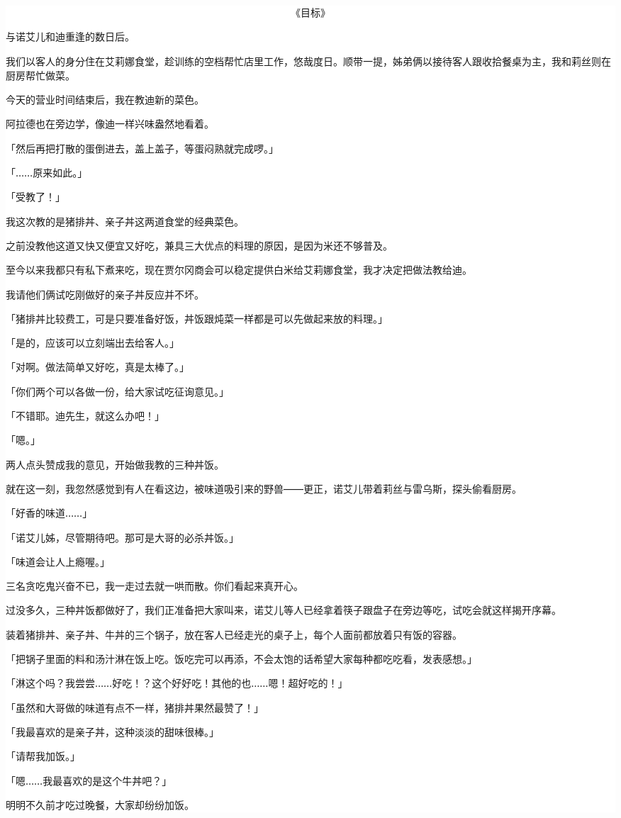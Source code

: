 <p align="center">《目标》</p>

与诺艾儿和迪重逢的数日后。

我们以客人的身分住在艾莉娜食堂，趁训练的空档帮忙店里工作，悠哉度日。顺带一提，姊弟俩以接待客人跟收拾餐桌为主，我和莉丝则在厨房帮忙做菜。

今天的营业时间结束后，我在教迪新的菜色。

阿拉德也在旁边学，像迪一样兴味盎然地看着。

「然后再把打散的蛋倒进去，盖上盖子，等蛋闷熟就完成啰。」

「……原来如此。」

「受教了！」

我这次教的是猪排丼、亲子丼这两道食堂的经典菜色。

之前没教他这道又快又便宜又好吃，兼具三大优点的料理的原因，是因为米还不够普及。

至今以来我都只有私下煮来吃，现在贾尔冈商会可以稳定提供白米给艾莉娜食堂，我才决定把做法教给迪。

我请他们俩试吃刚做好的亲子丼反应并不坏。

「猪排丼比较费工，可是只要准备好饭，丼饭跟炖菜一样都是可以先做起来放的料理。」

「是的，应该可以立刻端出去给客人。」

「对啊。做法简单又好吃，真是太棒了。」

「你们两个可以各做一份，给大家试吃征询意见。」

「不错耶。迪先生，就这么办吧！」

「嗯。」

两人点头赞成我的意见，开始做我教的三种丼饭。

就在这一刻，我忽然感觉到有人在看这边，被味道吸引来的野兽——更正，诺艾儿带着莉丝与雷乌斯，探头偷看厨房。

「好香的味道……」

「诺艾儿姊，尽管期待吧。那可是大哥的必杀丼饭。」

「味道会让人上瘾喔。」

三名贪吃鬼兴奋不已，我一走过去就一哄而散。你们看起来真开心。

过没多久，三种丼饭都做好了，我们正准备把大家叫来，诺艾儿等人已经拿着筷子跟盘子在旁边等吃，试吃会就这样揭开序幕。

装着猪排丼、亲子丼、牛丼的三个锅子，放在客人已经走光的桌子上，每个人面前都放着只有饭的容器。

「把锅子里面的料和汤汁淋在饭上吃。饭吃完可以再添，不会太饱的话希望大家每种都吃吃看，发表感想。」

「淋这个吗？我尝尝……好吃！？这个好好吃！其他的也……嗯！超好吃的！」

「虽然和大哥做的味道有点不一样，猪排丼果然最赞了！」

「我最喜欢的是亲子丼，这种淡淡的甜味很棒。」

「请帮我加饭。」

「嗯……我最喜欢的是这个牛丼吧？」

明明不久前才吃过晚餐，大家却纷纷加饭。

